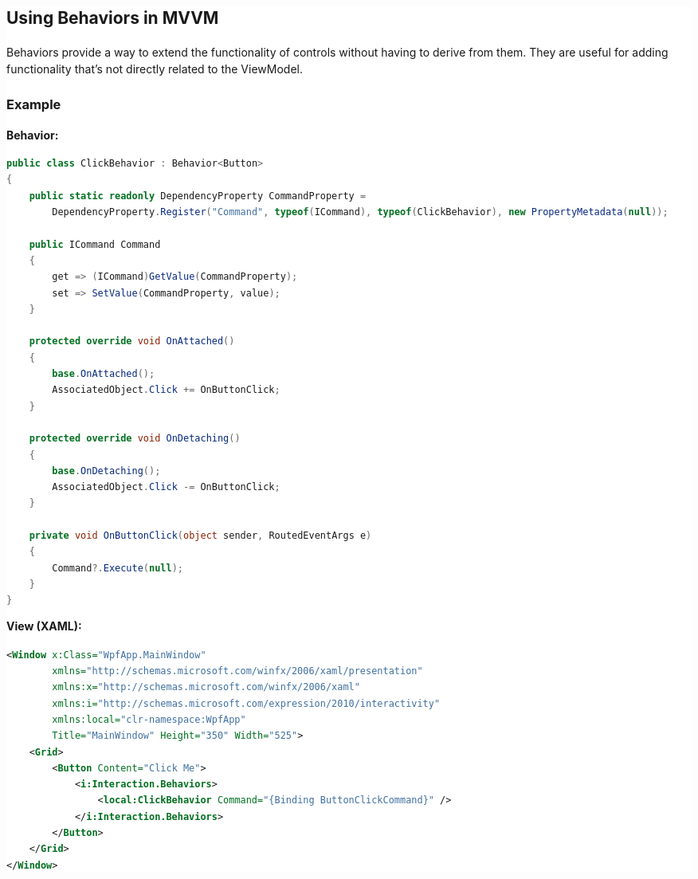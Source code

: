 ## Using Behaviors in MVVM

Behaviors provide a way to extend the functionality of controls without having to derive from them. They are useful for adding functionality that’s not directly related to the ViewModel.

### Example

**Behavior:**

```csharp
public class ClickBehavior : Behavior<Button>
{
    public static readonly DependencyProperty CommandProperty =
        DependencyProperty.Register("Command", typeof(ICommand), typeof(ClickBehavior), new PropertyMetadata(null));

    public ICommand Command
    {
        get => (ICommand)GetValue(CommandProperty);
        set => SetValue(CommandProperty, value);
    }

    protected override void OnAttached()
    {
        base.OnAttached();
        AssociatedObject.Click += OnButtonClick;
    }

    protected override void OnDetaching()
    {
        base.OnDetaching();
        AssociatedObject.Click -= OnButtonClick;
    }

    private void OnButtonClick(object sender, RoutedEventArgs e)
    {
        Command?.Execute(null);
    }
}
```

**View (XAML):**

```xml
<Window x:Class="WpfApp.MainWindow"
        xmlns="http://schemas.microsoft.com/winfx/2006/xaml/presentation"
        xmlns:x="http://schemas.microsoft.com/winfx/2006/xaml"
        xmlns:i="http://schemas.microsoft.com/expression/2010/interactivity"
        xmlns:local="clr-namespace:WpfApp"
        Title="MainWindow" Height="350" Width="525">
    <Grid>
        <Button Content="Click Me">
            <i:Interaction.Behaviors>
                <local:ClickBehavior Command="{Binding ButtonClickCommand}" />
            </i:Interaction.Behaviors>
        </Button>
    </Grid>
</Window>
```
